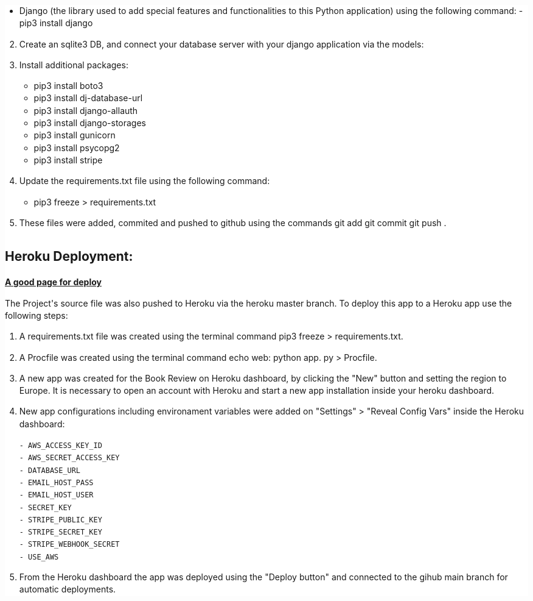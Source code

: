 - Django (the library used to add special features and functionalities to this Python application) using the following command:
      - pip3 install django

2. Create an sqlite3 DB, and connect your database server with your django application via the models:

3. Install additional packages:
   - pip3 install boto3
   - pip3 install dj-database-url
   - pip3 install django-allauth
   - pip3 install django-storages
   - pip3 install gunicorn
   - pip3 install psycopg2
   - pip3 install stripe

4. Update the requirements.txt file using the following command:
   - pip3 freeze > requirements.txt

5. These files were added, commited and pushed to github using the commands git add git commit git push .

## Heroku Deployment: 
[**A good page for deploy**](https://www.codementor.io/@jamesezechukwu/how-to-deploy-django-app-on-heroku-dtsee04d4)

The Project's source file was also pushed to Heroku via the heroku master branch. To deploy this app to a Heroku app use the following steps:

1. A requirements.txt file was created using the terminal command pip3 freeze > requirements.txt.

2. A Procfile was created using the terminal command echo web: python app. py > Procfile.

3. A new app was created for the Book Review on Heroku dashboard, by clicking the "New" button and setting the region to Europe. It is necessary to open an account with Heroku and start a new app installation inside your heroku dashboard.

4. New app configurations including environament variables were added on "Settings" > "Reveal Config Vars" inside the Heroku dashboard:
   ```
   - AWS_ACCESS_KEY_ID
   - AWS_SECRET_ACCESS_KEY 
   - DATABASE_URL
   - EMAIL_HOST_PASS
   - EMAIL_HOST_USER
   - SECRET_KEY
   - STRIPE_PUBLIC_KEY
   - STRIPE_SECRET_KEY
   - STRIPE_WEBHOOK_SECRET
   - USE_AWS
   
   ```
5. From the Heroku dashboard the app was deployed using the "Deploy button" and connected to the gihub main branch for automatic deployments.
